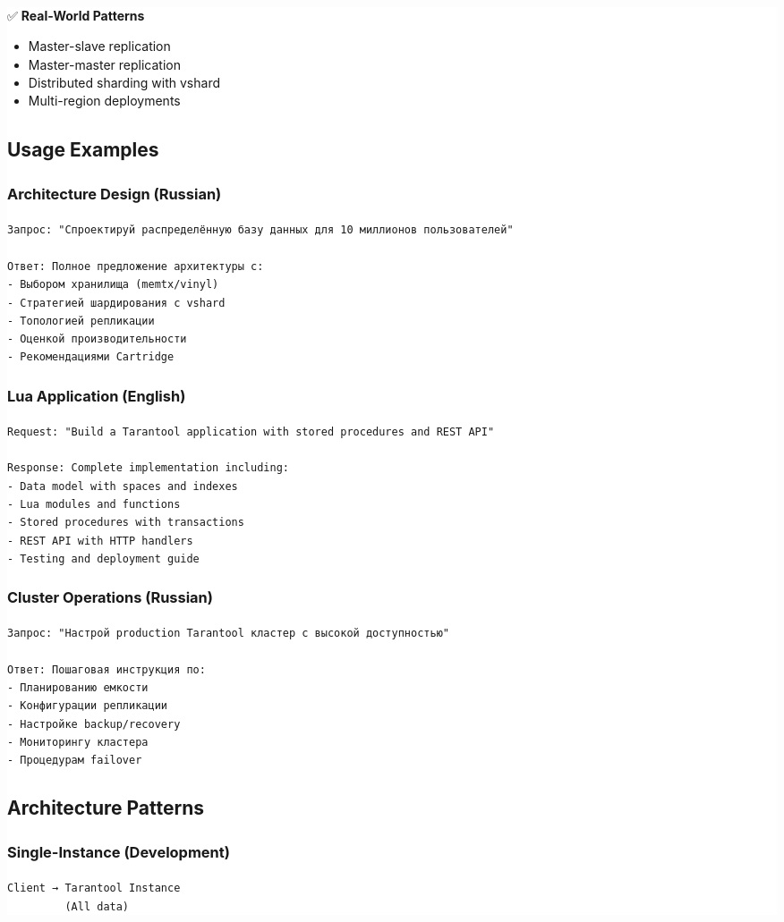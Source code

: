 ✅ **Real-World Patterns**
- Master-slave replication
- Master-master replication
- Distributed sharding with vshard
- Multi-region deployments

## Usage Examples

### Architecture Design (Russian)

```
Запрос: "Спроектируй распределённую базу данных для 10 миллионов пользователей"

Ответ: Полное предложение архитектуры с:
- Выбором хранилища (memtx/vinyl)
- Стратегией шардирования с vshard
- Топологией репликации
- Оценкой производительности
- Рекомендациями Cartridge
```

### Lua Application (English)

```
Request: "Build a Tarantool application with stored procedures and REST API"

Response: Complete implementation including:
- Data model with spaces and indexes
- Lua modules and functions
- Stored procedures with transactions
- REST API with HTTP handlers
- Testing and deployment guide
```

### Cluster Operations (Russian)

```
Запрос: "Настрой production Tarantool кластер с высокой доступностью"

Ответ: Пошаговая инструкция по:
- Планированию емкости
- Конфигурации репликации
- Настройке backup/recovery
- Мониторингу кластера
- Процедурам failover
```

## Architecture Patterns

### Single-Instance (Development)
```
Client → Tarantool Instance
         (All data)
```

